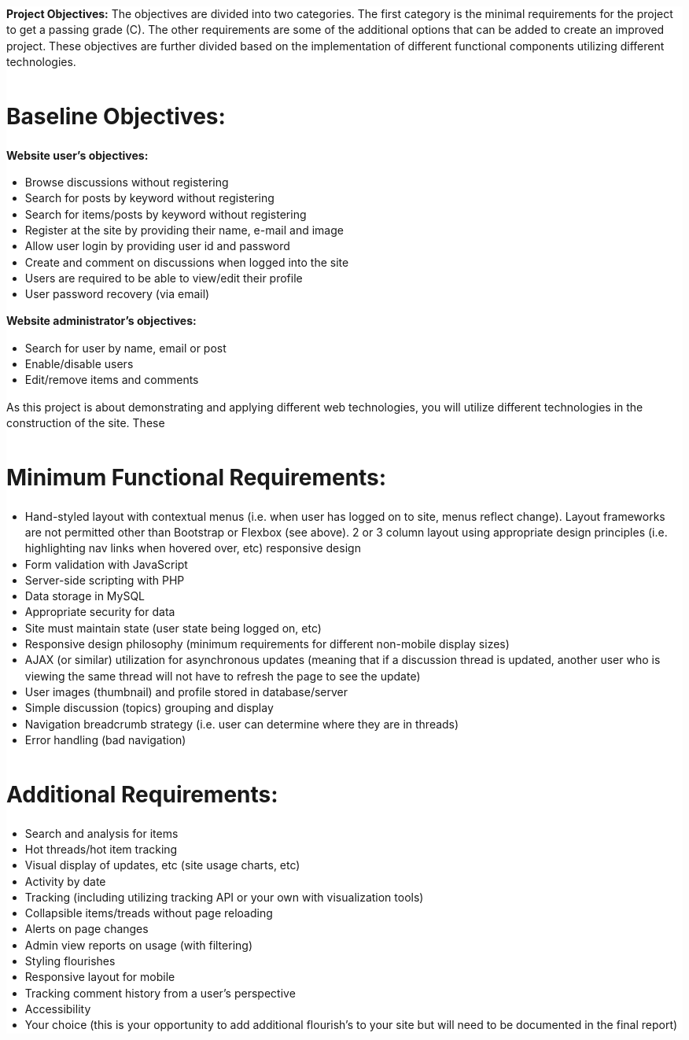 **Project Objectives:** The objectives are divided into two categories. The first category is the minimal requirements for the project to get a passing grade (C). The other requirements are some of the additional options that can be added to create an improved project. These objectives are further divided based on the implementation of different functional components utilizing different technologies.

# Baseline Objectives:

**Website user’s objectives:**
* Browse discussions without registering
* Search for posts by keyword without registering
* Search for items/posts by keyword without registering
* Register at the site by providing their name, e-mail and image
* Allow user login by providing user id and password
* Create and comment on discussions when logged into the site
* Users are required to be able to view/edit their profile
* User password recovery (via email) 

**Website administrator’s objectives:**
* Search for user by name, email or post
* Enable/disable users
* Edit/remove items and comments
 
 As this project is about demonstrating and applying different web technologies, you will utilize different technologies in the construction of the site.   These

# Minimum Functional Requirements:

* Hand-styled layout with contextual menus (i.e. when user has logged on to site, menus reflect change). Layout frameworks are not permitted other than Bootstrap or Flexbox (see above).
2 or 3 column layout using appropriate design principles (i.e. highlighting nav links when hovered over, etc) responsive design
* Form validation with JavaScript
* Server-side scripting with PHP
* Data storage in MySQL
* Appropriate security for data
* Site must maintain state (user state being logged on, etc)
* Responsive design philosophy (minimum requirements for different non-mobile display sizes)
* AJAX (or similar) utilization for asynchronous updates (meaning that if a discussion thread is updated, another user who is viewing the same thread will not have to refresh the page to see the update)
* User images (thumbnail) and profile stored in database/server
* Simple discussion (topics) grouping and display
* Navigation breadcrumb strategy (i.e. user can determine where they are in threads)
* Error handling (bad navigation)

# Additional Requirements:

* Search and analysis for items
* Hot threads/hot item tracking
* Visual display of updates, etc (site usage charts, etc)
* Activity by date
* Tracking (including utilizing tracking API or your own with visualization tools)
* Collapsible items/treads without page reloading
* Alerts on page changes
* Admin view reports on usage (with filtering)
* Styling flourishes
* Responsive layout for mobile
* Tracking comment history from a user’s perspective
* Accessibility
* Your choice (this is your opportunity to add additional flourish’s to your site but will need to be documented in the final report)
